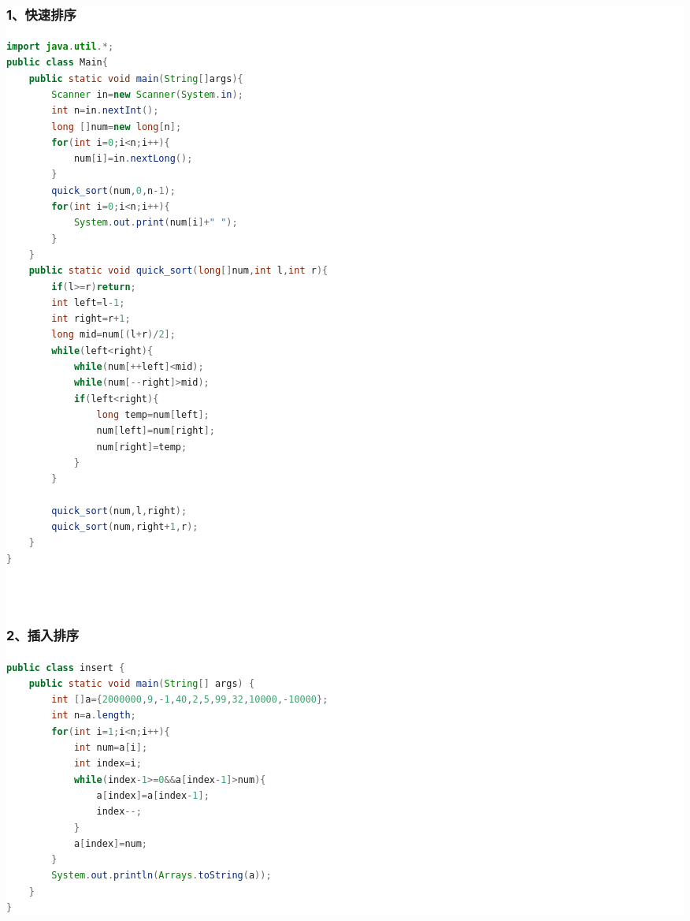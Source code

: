 ### 1、快速排序

```java
import java.util.*;
public class Main{
    public static void main(String[]args){
        Scanner in=new Scanner(System.in);
        int n=in.nextInt();
        long []num=new long[n];
        for(int i=0;i<n;i++){
            num[i]=in.nextLong();
        }
        quick_sort(num,0,n-1);
        for(int i=0;i<n;i++){
            System.out.print(num[i]+" ");
        }
    }
    public static void quick_sort(long[]num,int l,int r){
        if(l>=r)return;
        int left=l-1;
        int right=r+1;
        long mid=num[(l+r)/2];
        while(left<right){
            while(num[++left]<mid);
            while(num[--right]>mid);
            if(left<right){
                long temp=num[left];
                num[left]=num[right];
                num[right]=temp;
            }
        }

        quick_sort(num,l,right);
        quick_sort(num,right+1,r);
    }
}
```

<br/><br/>

### 2、插入排序

```java
public class insert {
    public static void main(String[] args) {
        int []a={2000000,9,-1,40,2,5,99,32,10000,-10000};
        int n=a.length;
        for(int i=1;i<n;i++){
            int num=a[i];
            int index=i;
            while(index-1>=0&&a[index-1]>num){
                a[index]=a[index-1];
                index--;
            }
            a[index]=num;
        }
        System.out.println(Arrays.toString(a));
    }
}
```
